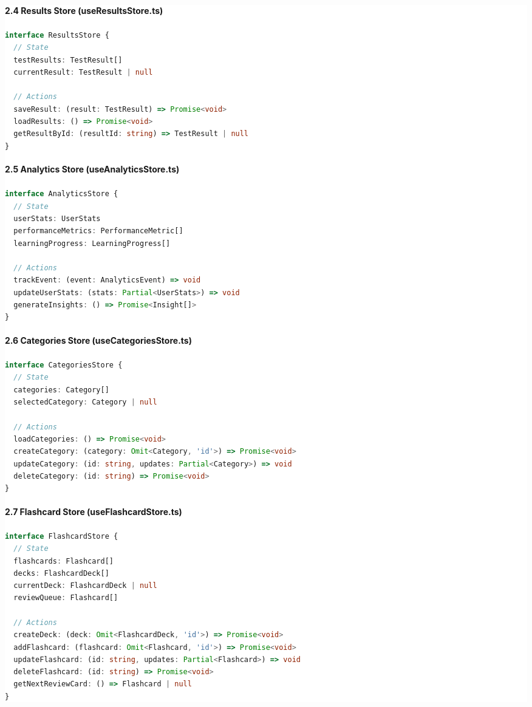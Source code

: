 #### 2.4 Results Store (useResultsStore.ts)
```typescript
interface ResultsStore {
  // State
  testResults: TestResult[]
  currentResult: TestResult | null

  // Actions
  saveResult: (result: TestResult) => Promise<void>
  loadResults: () => Promise<void>
  getResultById: (resultId: string) => TestResult | null
}
```

#### 2.5 Analytics Store (useAnalyticsStore.ts)
```typescript
interface AnalyticsStore {
  // State
  userStats: UserStats
  performanceMetrics: PerformanceMetric[]
  learningProgress: LearningProgress[]

  // Actions
  trackEvent: (event: AnalyticsEvent) => void
  updateUserStats: (stats: Partial<UserStats>) => void
  generateInsights: () => Promise<Insight[]>
}
```

#### 2.6 Categories Store (useCategoriesStore.ts)
```typescript
interface CategoriesStore {
  // State
  categories: Category[]
  selectedCategory: Category | null

  // Actions
  loadCategories: () => Promise<void>
  createCategory: (category: Omit<Category, 'id'>) => Promise<void>
  updateCategory: (id: string, updates: Partial<Category>) => void
  deleteCategory: (id: string) => Promise<void>
}
```

#### 2.7 Flashcard Store (useFlashcardStore.ts)
```typescript
interface FlashcardStore {
  // State
  flashcards: Flashcard[]
  decks: FlashcardDeck[]
  currentDeck: FlashcardDeck | null
  reviewQueue: Flashcard[]

  // Actions
  createDeck: (deck: Omit<FlashcardDeck, 'id'>) => Promise<void>
  addFlashcard: (flashcard: Omit<Flashcard, 'id'>) => Promise<void>
  updateFlashcard: (id: string, updates: Partial<Flashcard>) => void
  deleteFlashcard: (id: string) => Promise<void>
  getNextReviewCard: () => Flashcard | null
}
```

